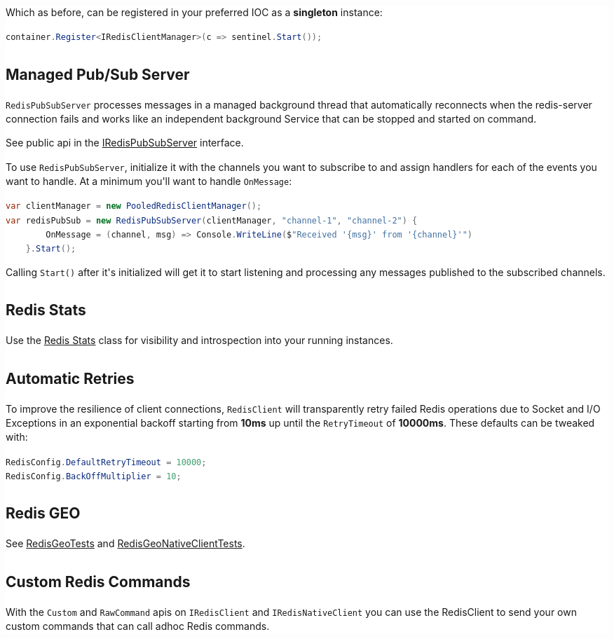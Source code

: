 Which as before, can be registered in your preferred IOC as a **singleton** instance:

```csharp
container.Register<IRedisClientManager>(c => sentinel.Start());
```

## Managed Pub/Sub Server

`RedisPubSubServer` processes messages in a managed background thread that automatically reconnects
when the redis-server connection fails and works like an independent background Service that can be
stopped and started on command.

See public api in the [IRedisPubSubServer](../src/TheOne.Redis/PubSub/IRedisPubSubServer.cs) interface.

To use `RedisPubSubServer`, initialize it with the channels you want to subscribe to and assign handlers
for each of the events you want to handle. At a minimum you'll want to handle `OnMessage`:

```csharp
var clientManager = new PooledRedisClientManager();
var redisPubSub = new RedisPubSubServer(clientManager, "channel-1", "channel-2") {
        OnMessage = (channel, msg) => Console.WriteLine($"Received '{msg}' from '{channel}'")
    }.Start();
```

Calling `Start()` after it's initialized will get it to start listening
and processing any messages published to the subscribed channels.

## Redis Stats

Use the [Redis Stats](../src/TheOne.Redis/Misc/RedisStats.cs) class for visibility and introspection into your running instances.

## Automatic Retries

To improve the resilience of client connections, `RedisClient` will transparently retry failed
Redis operations due to Socket and I/O Exceptions in an exponential backoff starting from
**10ms** up until the `RetryTimeout` of **10000ms**. These defaults can be tweaked with:

```csharp
RedisConfig.DefaultRetryTimeout = 10000;
RedisConfig.BackOffMultiplier = 10;
```

## Redis GEO

See [RedisGeoTests](../src/TheOne.Redis.Tests/Basic/RedisGeoTests.cs) and [RedisGeoNativeClientTests](../src/TheOne.Redis.Tests/Basic/RedisGeoNativeClientTests.cs).

## Custom Redis Commands

With the `Custom` and `RawCommand` apis on `IRedisClient` and `IRedisNativeClient`
you can use the RedisClient to send your own custom commands that can call adhoc Redis commands.
